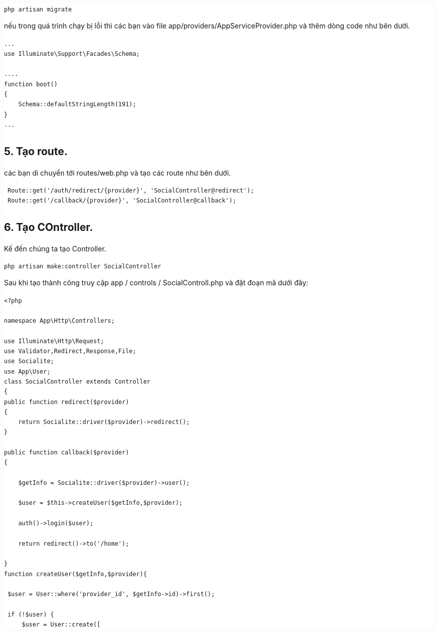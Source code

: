 ```
php artisan migrate
```
nếu trong quá trình chạy bị lỗi thì các bạn vào file app/providers/AppServiceProvider.php và thêm dòng code như bên dưới.
```
...
use Illuminate\Support\Facades\Schema;
 
....
function boot()
{
    Schema::defaultStringLength(191);
}
... 
```

## 5. Tạo route.
các bạn di chuyển tới routes/web.php và tạo các route như bên dưới.
```
 Route::get('/auth/redirect/{provider}', 'SocialController@redirect');
 Route::get('/callback/{provider}', 'SocialController@callback');
```

## 6. Tạo COntroller.
Kế đến chúng ta tạo Controller.
```
php artisan make:controller SocialController
```
Sau khi tạo thành công truy cập app / controls / SocialControll.php và đặt đoạn mã dưới đây:
```
<?php
 
namespace App\Http\Controllers;
 
use Illuminate\Http\Request;
use Validator,Redirect,Response,File;
use Socialite;
use App\User;
class SocialController extends Controller
{
public function redirect($provider)
{
    return Socialite::driver($provider)->redirect();
}
 
public function callback($provider)
{
           
    $getInfo = Socialite::driver($provider)->user();
     
    $user = $this->createUser($getInfo,$provider);
 
    auth()->login($user);
 
    return redirect()->to('/home');
 
}
function createUser($getInfo,$provider){
 
 $user = User::where('provider_id', $getInfo->id)->first();
 
 if (!$user) {
     $user = User::create([
```